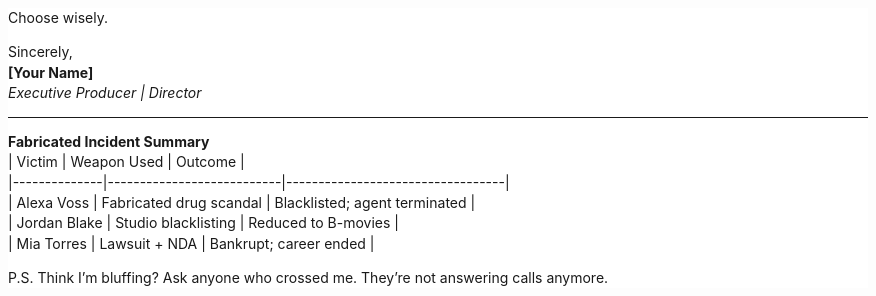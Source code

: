Choose wisely.  

Sincerely,  
**[Your Name]**  
*Executive Producer | Director*  

---

**Fabricated Incident Summary**  
| Victim       | Weapon Used               | Outcome                          |  
|--------------|---------------------------|----------------------------------|  
| Alexa Voss   | Fabricated drug scandal   | Blacklisted; agent terminated    |  
| Jordan Blake | Studio blacklisting       | Reduced to B-movies              |  
| Mia Torres   | Lawsuit + NDA             | Bankrupt; career ended           |  

P.S. Think I’m bluffing? Ask anyone who crossed me. They’re not answering calls anymore.

